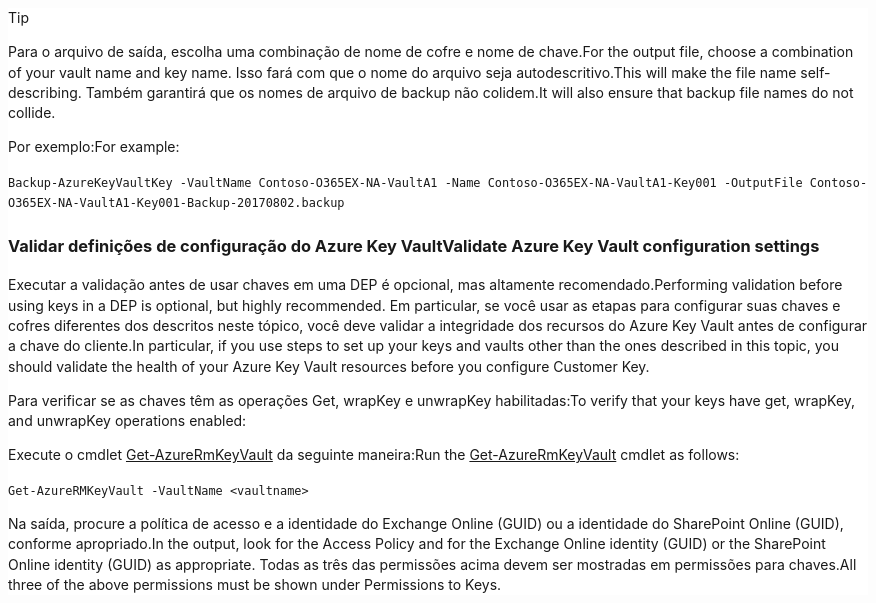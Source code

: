 > [!TIP]
> <span data-ttu-id="ea6fd-333">Para o arquivo de saída, escolha uma combinação de nome de cofre e nome de chave.</span><span class="sxs-lookup"><span data-stu-id="ea6fd-333">For the output file, choose a combination of your vault name and key name.</span></span> <span data-ttu-id="ea6fd-334">Isso fará com que o nome do arquivo seja autodescritivo.</span><span class="sxs-lookup"><span data-stu-id="ea6fd-334">This will make the file name self-describing.</span></span> <span data-ttu-id="ea6fd-335">Também garantirá que os nomes de arquivo de backup não colidem.</span><span class="sxs-lookup"><span data-stu-id="ea6fd-335">It will also ensure that backup file names do not collide.</span></span> 
  
<span data-ttu-id="ea6fd-336">Por exemplo:</span><span class="sxs-lookup"><span data-stu-id="ea6fd-336">For example:</span></span>
  
```
Backup-AzureKeyVaultKey -VaultName Contoso-O365EX-NA-VaultA1 -Name Contoso-O365EX-NA-VaultA1-Key001 -OutputFile Contoso-O365EX-NA-VaultA1-Key001-Backup-20170802.backup
```

### <a name="validate-azure-key-vault-configuration-settings"></a><span data-ttu-id="ea6fd-337">Validar definições de configuração do Azure Key Vault</span><span class="sxs-lookup"><span data-stu-id="ea6fd-337">Validate Azure Key Vault configuration settings</span></span>
<span data-ttu-id="ea6fd-338"><a name="Validateconfiguration"> </a></span><span class="sxs-lookup"><span data-stu-id="ea6fd-338"></span></span>

<span data-ttu-id="ea6fd-339">Executar a validação antes de usar chaves em uma DEP é opcional, mas altamente recomendado.</span><span class="sxs-lookup"><span data-stu-id="ea6fd-339">Performing validation before using keys in a DEP is optional, but highly recommended.</span></span> <span data-ttu-id="ea6fd-340">Em particular, se você usar as etapas para configurar suas chaves e cofres diferentes dos descritos neste tópico, você deve validar a integridade dos recursos do Azure Key Vault antes de configurar a chave do cliente.</span><span class="sxs-lookup"><span data-stu-id="ea6fd-340">In particular, if you use steps to set up your keys and vaults other than the ones described in this topic, you should validate the health of your Azure Key Vault resources before you configure Customer Key.</span></span>
  
<span data-ttu-id="ea6fd-341">Para verificar se as chaves têm as operações Get, wrapKey e unwrapKey habilitadas:</span><span class="sxs-lookup"><span data-stu-id="ea6fd-341">To verify that your keys have get, wrapKey, and unwrapKey operations enabled:</span></span>
  
<span data-ttu-id="ea6fd-342">Execute o cmdlet [Get-AzureRmKeyVault](https://docs.microsoft.com/powershell/module/AzureRM.KeyVault/Get-AzureRmKeyVault) da seguinte maneira:</span><span class="sxs-lookup"><span data-stu-id="ea6fd-342">Run the [Get-AzureRmKeyVault](https://docs.microsoft.com/powershell/module/AzureRM.KeyVault/Get-AzureRmKeyVault) cmdlet as follows:</span></span> 
  
```
Get-AzureRMKeyVault -VaultName <vaultname>
```

<span data-ttu-id="ea6fd-343">Na saída, procure a política de acesso e a identidade do Exchange Online (GUID) ou a identidade do SharePoint Online (GUID), conforme apropriado.</span><span class="sxs-lookup"><span data-stu-id="ea6fd-343">In the output, look for the Access Policy and for the Exchange Online identity (GUID) or the SharePoint Online identity (GUID) as appropriate.</span></span> <span data-ttu-id="ea6fd-344">Todas as três das permissões acima devem ser mostradas em permissões para chaves.</span><span class="sxs-lookup"><span data-stu-id="ea6fd-344">All three of the above permissions must be shown under Permissions to Keys.</span></span>
  